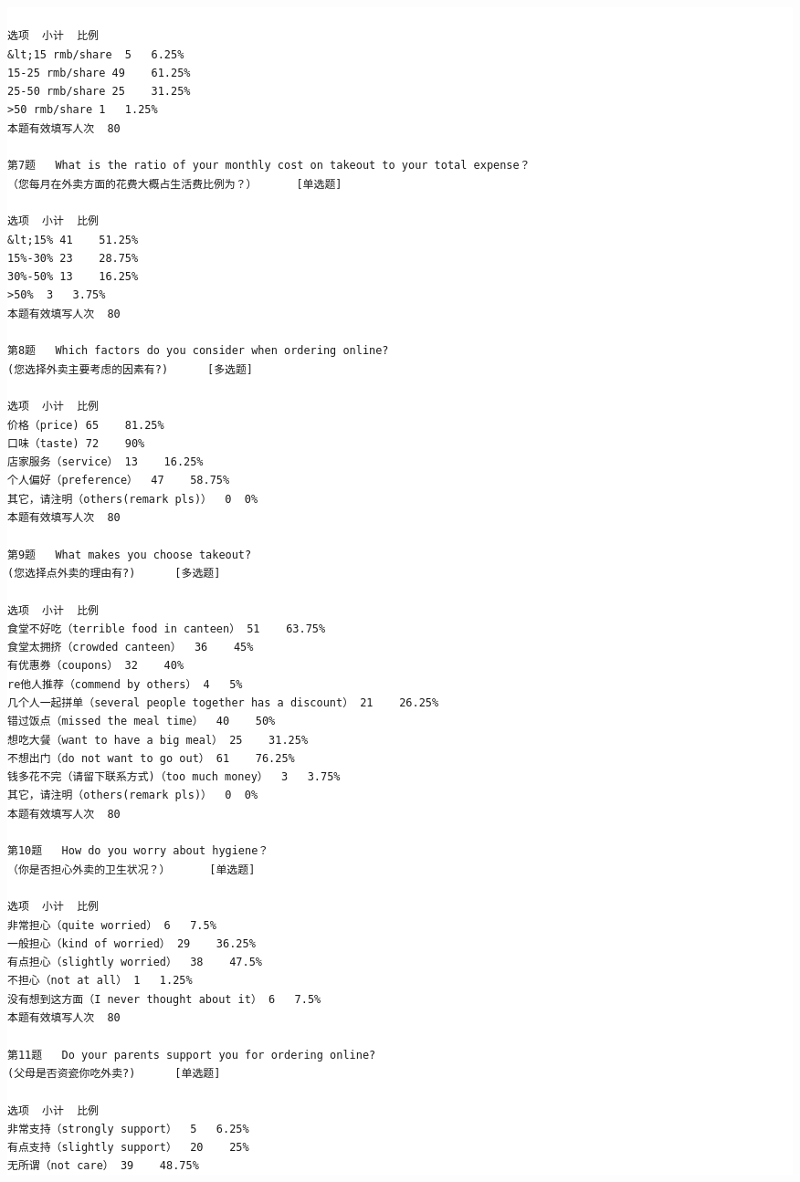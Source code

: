 ```

选项  小计  比例
&lt;15 rmb/share  5   6.25%
15-25 rmb/share 49    61.25%
25-50 rmb/share 25    31.25%
>50 rmb/share 1   1.25%
本题有效填写人次  80  

第7题   What is the ratio of your monthly cost on takeout to your total expense？
（您每月在外卖方面的花费大概占生活费比例为？）      [单选题]

选项  小计  比例
&lt;15% 41    51.25%
15%-30% 23    28.75%
30%-50% 13    16.25%
>50%  3   3.75%
本题有效填写人次  80  

第8题   Which factors do you consider when ordering online?
(您选择外卖主要考虑的因素有?)      [多选题]

选项  小计  比例
价格（price) 65    81.25%
口味（taste) 72    90%
店家服务（service） 13    16.25%
个人偏好（preference）  47    58.75%
其它，请注明（others(remark pls)）  0  0%
本题有效填写人次  80  

第9题   What makes you choose takeout?
(您选择点外卖的理由有?)      [多选题]

选项  小计  比例
食堂不好吃（terrible food in canteen） 51    63.75%
食堂太拥挤（crowded canteen）  36    45%
有优惠券（coupons） 32    40%
re他人推荐（commend by others） 4   5%
几个人一起拼单（several people together has a discount） 21    26.25%
错过饭点（missed the meal time）  40    50%
想吃大餐（want to have a big meal） 25    31.25%
不想出门（do not want to go out） 61    76.25%
钱多花不完（请留下联系方式)（too much money）  3   3.75%
其它，请注明（others(remark pls)）  0  0%
本题有效填写人次  80  

第10题   How do you worry about hygiene？
（你是否担心外卖的卫生状况？）      [单选题]

选项  小计  比例
非常担心（quite worried） 6   7.5%
一般担心（kind of worried） 29    36.25%
有点担心（slightly worried）  38    47.5%
不担心（not at all） 1   1.25%
没有想到这方面（I never thought about it） 6   7.5%
本题有效填写人次  80  

第11题   Do your parents support you for ordering online?
(父母是否资瓷你吃外卖?)      [单选题]

选项  小计  比例
非常支持（strongly support）  5   6.25%
有点支持（slightly support）  20    25%
无所谓（not care） 39    48.75%
```